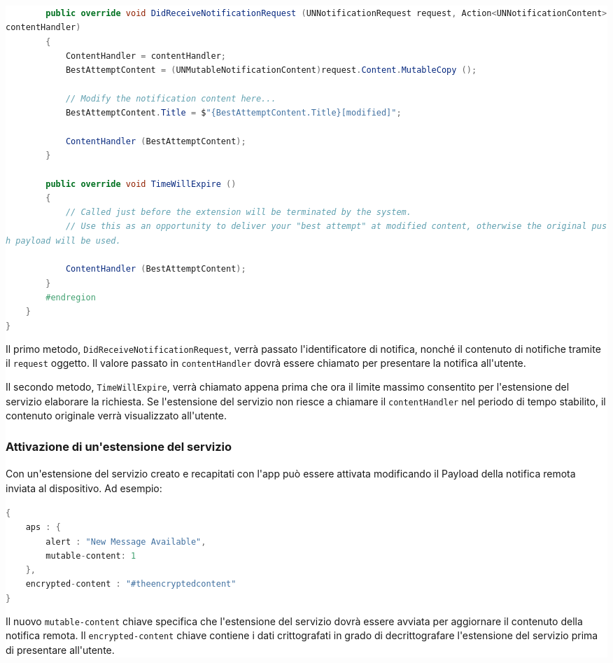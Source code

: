 ```csharp
        public override void DidReceiveNotificationRequest (UNNotificationRequest request, Action<UNNotificationContent> contentHandler)
        {
            ContentHandler = contentHandler;
            BestAttemptContent = (UNMutableNotificationContent)request.Content.MutableCopy ();

            // Modify the notification content here...
            BestAttemptContent.Title = $"{BestAttemptContent.Title}[modified]";

            ContentHandler (BestAttemptContent);
        }

        public override void TimeWillExpire ()
        {
            // Called just before the extension will be terminated by the system.
            // Use this as an opportunity to deliver your "best attempt" at modified content, otherwise the original push payload will be used.

            ContentHandler (BestAttemptContent);
        }
        #endregion
    }
}
```

Il primo metodo, `DidReceiveNotificationRequest`, verrà passato l'identificatore di notifica, nonché il contenuto di notifiche tramite il `request` oggetto. Il valore passato in `contentHandler` dovrà essere chiamato per presentare la notifica all'utente.

Il secondo metodo, `TimeWillExpire`, verrà chiamato appena prima che ora il limite massimo consentito per l'estensione del servizio elaborare la richiesta. Se l'estensione del servizio non riesce a chiamare il `contentHandler` nel periodo di tempo stabilito, il contenuto originale verrà visualizzato all'utente.

### <a name="triggering-a-service-extension"></a>Attivazione di un'estensione del servizio

Con un'estensione del servizio creato e recapitati con l'app può essere attivata modificando il Payload della notifica remota inviata al dispositivo. Ad esempio:

```csharp
{
    aps : {
        alert : "New Message Available",
        mutable-content: 1
    },
    encrypted-content : "#theencryptedcontent"
}
```

Il nuovo `mutable-content` chiave specifica che l'estensione del servizio dovrà essere avviata per aggiornare il contenuto della notifica remota. Il `encrypted-content` chiave contiene i dati crittografati in grado di decrittografare l'estensione del servizio prima di presentare all'utente.
